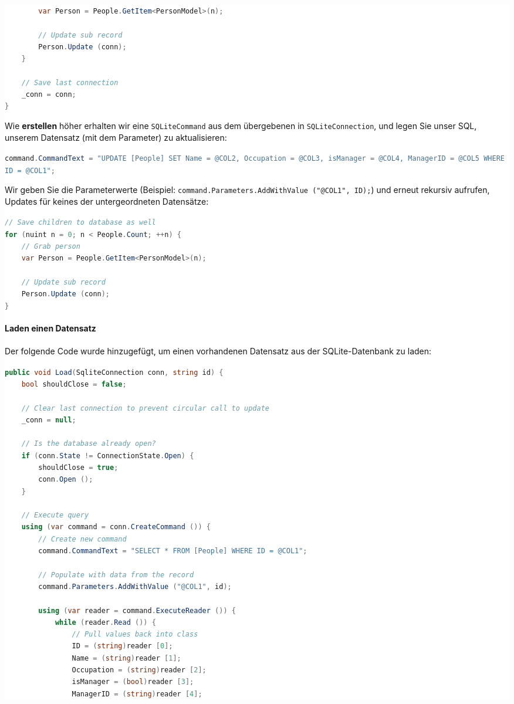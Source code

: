 ```csharp
        var Person = People.GetItem<PersonModel>(n);

        // Update sub record
        Person.Update (conn);
    }

    // Save last connection
    _conn = conn;
}
```

Wie **erstellen** höher erhalten wir eine `SQLiteCommand` aus dem übergebenen in `SQLiteConnection`, und legen Sie unser SQL, unserem Datensatz (mit dem Parameter) zu aktualisieren:

```csharp
command.CommandText = "UPDATE [People] SET Name = @COL2, Occupation = @COL3, isManager = @COL4, ManagerID = @COL5 WHERE ID = @COL1";
```

Wir geben Sie die Parameterwerte (Beispiel: `command.Parameters.AddWithValue ("@COL1", ID);`) und erneut rekursiv aufrufen, Updates für keines der untergeordneten Datensätze:

```csharp
// Save children to database as well
for (nuint n = 0; n < People.Count; ++n) {
    // Grab person
    var Person = People.GetItem<PersonModel>(n);

    // Update sub record
    Person.Update (conn);
}
```
#### <a name="loading-a-record"></a>Laden einen Datensatz

Der folgende Code wurde hinzugefügt, um einen vorhandenen Datensatz aus der SQLite-Datenbank zu laden:

```csharp
public void Load(SqliteConnection conn, string id) {
    bool shouldClose = false;

    // Clear last connection to prevent circular call to update
    _conn = null;

    // Is the database already open?
    if (conn.State != ConnectionState.Open) {
        shouldClose = true;
        conn.Open ();
    }

    // Execute query
    using (var command = conn.CreateCommand ()) {
        // Create new command
        command.CommandText = "SELECT * FROM [People] WHERE ID = @COL1";

        // Populate with data from the record
        command.Parameters.AddWithValue ("@COL1", id);

        using (var reader = command.ExecuteReader ()) {
            while (reader.Read ()) {
                // Pull values back into class
                ID = (string)reader [0];
                Name = (string)reader [1];
                Occupation = (string)reader [2];
                isManager = (bool)reader [3];
                ManagerID = (string)reader [4];
```